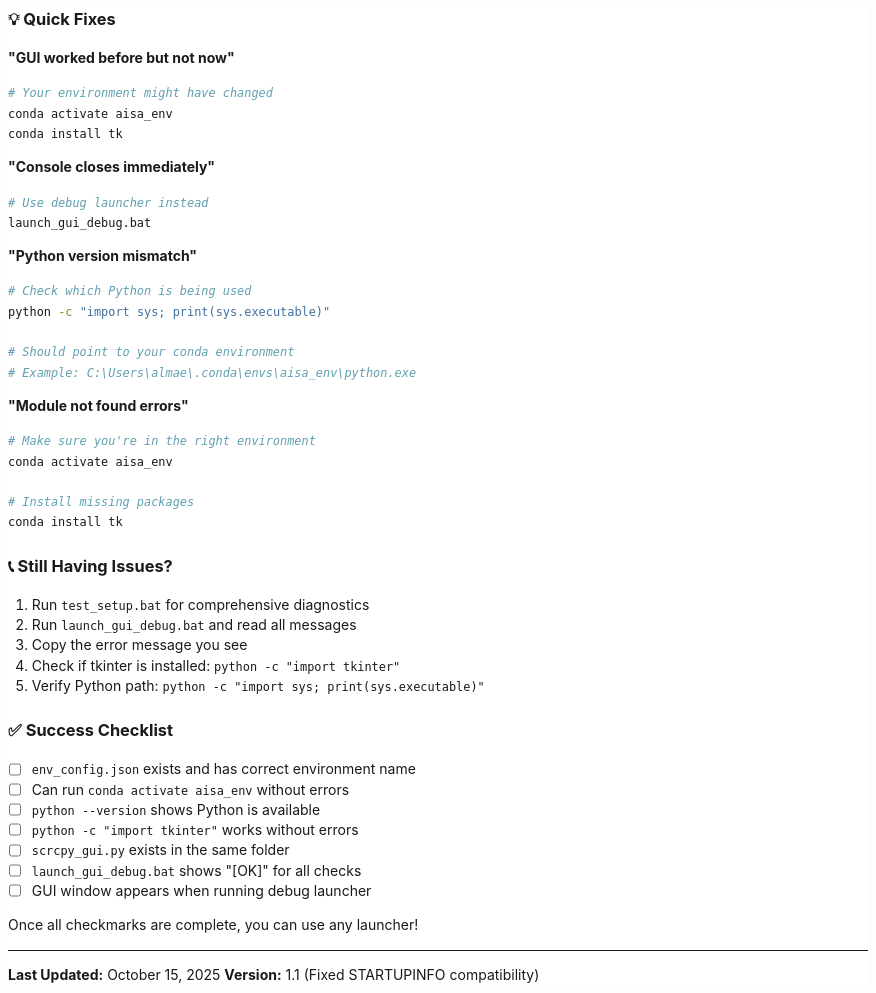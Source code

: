 ### 💡 Quick Fixes

**"GUI worked before but not now"**
```bash
# Your environment might have changed
conda activate aisa_env
conda install tk
```

**"Console closes immediately"**
```bash
# Use debug launcher instead
launch_gui_debug.bat
```

**"Python version mismatch"**
```bash
# Check which Python is being used
python -c "import sys; print(sys.executable)"

# Should point to your conda environment
# Example: C:\Users\almae\.conda\envs\aisa_env\python.exe
```

**"Module not found errors"**
```bash
# Make sure you're in the right environment
conda activate aisa_env

# Install missing packages
conda install tk
```

### 📞 Still Having Issues?

1. Run `test_setup.bat` for comprehensive diagnostics
2. Run `launch_gui_debug.bat` and read all messages
3. Copy the error message you see
4. Check if tkinter is installed: `python -c "import tkinter"`
5. Verify Python path: `python -c "import sys; print(sys.executable)"`

### ✅ Success Checklist

- [ ] `env_config.json` exists and has correct environment name
- [ ] Can run `conda activate aisa_env` without errors
- [ ] `python --version` shows Python is available
- [ ] `python -c "import tkinter"` works without errors
- [ ] `scrcpy_gui.py` exists in the same folder
- [ ] `launch_gui_debug.bat` shows "[OK]" for all checks
- [ ] GUI window appears when running debug launcher

Once all checkmarks are complete, you can use any launcher!

---

**Last Updated:** October 15, 2025
**Version:** 1.1 (Fixed STARTUPINFO compatibility)
